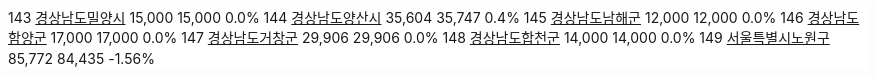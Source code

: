   <tr class="item">
    <td>143</td>
    <td><a href="/apt/경상남도밀양시">경상남도밀양시</a></td>
    <td>15,000</td>
    <td>15,000</td>
    <td>0.0%</td>
  </tr>

  <tr class="item">
    <td>144</td>
    <td><a href="/apt/경상남도양산시">경상남도양산시</a></td>
    <td>35,604</td>
    <td>35,747</td>
    <td>0.4%</td>
  </tr>

  <tr class="item">
    <td>145</td>
    <td><a href="/apt/경상남도남해군">경상남도남해군</a></td>
    <td>12,000</td>
    <td>12,000</td>
    <td>0.0%</td>
  </tr>

  <tr class="item">
    <td>146</td>
    <td><a href="/apt/경상남도함양군">경상남도함양군</a></td>
    <td>17,000</td>
    <td>17,000</td>
    <td>0.0%</td>
  </tr>

  <tr class="item">
    <td>147</td>
    <td><a href="/apt/경상남도거창군">경상남도거창군</a></td>
    <td>29,906</td>
    <td>29,906</td>
    <td>0.0%</td>
  </tr>

  <tr class="item">
    <td>148</td>
    <td><a href="/apt/경상남도합천군">경상남도합천군</a></td>
    <td>14,000</td>
    <td>14,000</td>
    <td>0.0%</td>
  </tr>

  <tr class="item">
    <td>149</td>
    <td><a href="/apt/서울특별시노원구">서울특별시노원구</a></td>
    <td>85,772</td>
    <td>84,435</td>
    <td>-1.56%</td>
  </tr>
